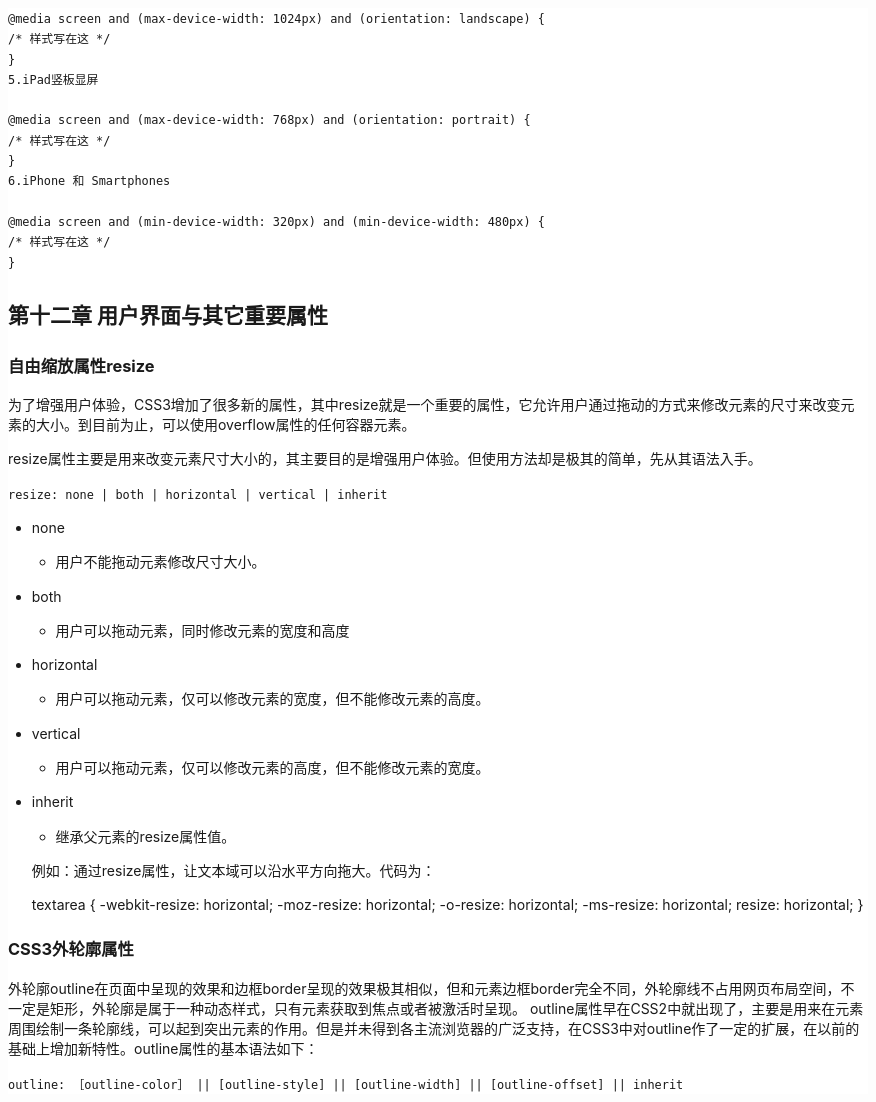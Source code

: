 	@media screen and (max-device-width: 1024px) and (orientation: landscape) {              
	/* 样式写在这 */            
	}     
	5.iPad竖板显屏
	
	@media screen and (max-device-width: 768px) and (orientation: portrait) {         
	/* 样式写在这 */            
	}     
	6.iPhone 和 Smartphones
	
	@media screen and (min-device-width: 320px) and (min-device-width: 480px) {              
	/* 样式写在这 */            
	}     
	

## 第十二章 用户界面与其它重要属性

### 自由缩放属性resize

为了增强用户体验，CSS3增加了很多新的属性，其中resize就是一个重要的属性，它允许用户通过拖动的方式来修改元素的尺寸来改变元素的大小。到目前为止，可以使用overflow属性的任何容器元素。

resize属性主要是用来改变元素尺寸大小的，其主要目的是增强用户体验。但使用方法却是极其的简单，先从其语法入手。

	resize: none | both | horizontal | vertical | inherit

- none
	- 用户不能拖动元素修改尺寸大小。
- both
	- 用户可以拖动元素，同时修改元素的宽度和高度
- horizontal
	- 用户可以拖动元素，仅可以修改元素的宽度，但不能修改元素的高度。
- vertical
	- 用户可以拖动元素，仅可以修改元素的高度，但不能修改元素的宽度。
- inherit
	- 继承父元素的resize属性值。

	例如：通过resize属性，让文本域可以沿水平方向拖大。代码为：
	
	textarea {
	  -webkit-resize: horizontal;
	  -moz-resize: horizontal;
	  -o-resize: horizontal;
	  -ms-resize: horizontal;
	  resize: horizontal;
	}

### CSS3外轮廓属性

外轮廓outline在页面中呈现的效果和边框border呈现的效果极其相似，但和元素边框border完全不同，外轮廓线不占用网页布局空间，不一定是矩形，外轮廓是属于一种动态样式，只有元素获取到焦点或者被激活时呈现。
outline属性早在CSS2中就出现了，主要是用来在元素周围绘制一条轮廓线，可以起到突出元素的作用。但是并未得到各主流浏览器的广泛支持，在CSS3中对outline作了一定的扩展，在以前的基础上增加新特性。outline属性的基本语法如下：

	outline: ［outline-color］ || [outline-style] || [outline-width] || [outline-offset] || inherit


[1]:	http://www.xingbofeng.com/css-grid-flex/flex/baseflex.html
[image-1]:	1.png
[image-2]:	2.png
[image-3]:	3.jpeg
[image-4]:	4.jpeg
[image-5]:	5.png
[image-6]:	6.png
[image-7]:	7.png
[image-8]:	8.jpeg
[image-9]:	9.jpeg
[image-10]:	10.png
[image-11]:	11.png
[image-12]:	12.jpeg
[image-13]:	13.jpeg
[image-14]:	14.jpeg
[image-15]:	15.jpeg
[image-16]:	16.jpeg
[image-17]:	17.jpeg
[image-18]:	18.jpeg
[image-19]:	19.jpeg
[image-20]:	20.jpeg
[image-21]:	21.jpeg
[image-22]:	22.png
[image-23]:	22.png
[image-24]:	23.jpg
[image-25]:	24.jpg
[image-26]:	25.jpg
[image-27]:	26.png
[image-28]:	27.jpg